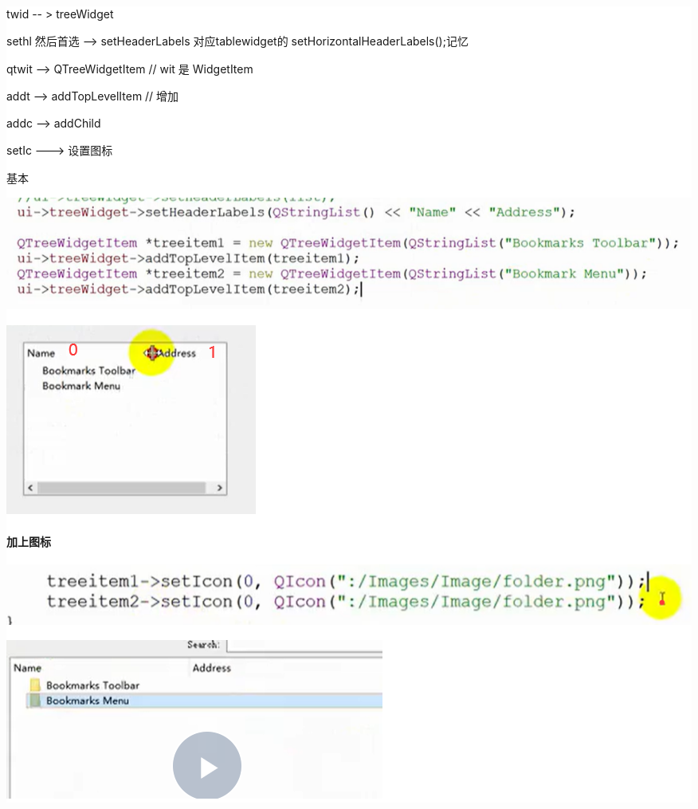 twid -- >  treeWidget

sethl  然后首选 -->  setHeaderLabels  对应tablewidget的 setHorizontalHeaderLabels();记忆

qtwit  -->  QTreeWidgetItem   // wit 是  WidgetItem 

addt   --> addTopLevelItem   // 增加

addc  -->  addChild

setIc   ---> 设置图标

基本

![image-20220629202516154](QT笔记.assets/image-20220629202516154.png)

![image-20220629202627715](QT笔记.assets/image-20220629202627715.png)

#### 加上图标

![image-20220629202713995](QT笔记.assets/image-20220629202713995.png)



![img](QT笔记.assets/[{`[ZS26}Y52CAWEZRD1SOG.png)
